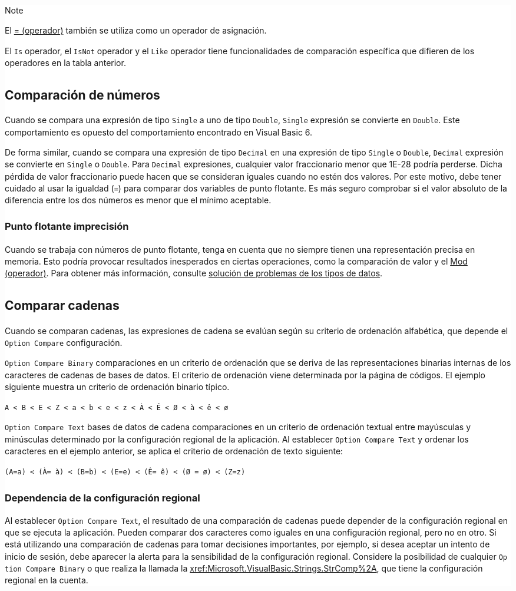 > [!NOTE]
>  El [= (operador)](../../../visual-basic/language-reference/operators/assignment-operator.md) también se utiliza como un operador de asignación.  
  
 El `Is` operador, el `IsNot` operador y el `Like` operador tiene funcionalidades de comparación específica que difieren de los operadores en la tabla anterior.  
  
## <a name="comparing-numbers"></a>Comparación de números  
 Cuando se compara una expresión de tipo `Single` a uno de tipo `Double`, `Single` expresión se convierte en `Double`. Este comportamiento es opuesto del comportamiento encontrado en Visual Basic 6.  
  
 De forma similar, cuando se compara una expresión de tipo `Decimal` en una expresión de tipo `Single` o `Double`, `Decimal` expresión se convierte en `Single` o `Double`. Para `Decimal` expresiones, cualquier valor fraccionario menor que 1E-28 podría perderse. Dicha pérdida de valor fraccionario puede hacen que se consideran iguales cuando no estén dos valores. Por este motivo, debe tener cuidado al usar la igualdad (`=`) para comparar dos variables de punto flotante. Es más seguro comprobar si el valor absoluto de la diferencia entre los dos números es menor que el mínimo aceptable.  
  
### <a name="floating-point-imprecision"></a>Punto flotante imprecisión  
 Cuando se trabaja con números de punto flotante, tenga en cuenta que no siempre tienen una representación precisa en memoria. Esto podría provocar resultados inesperados en ciertas operaciones, como la comparación de valor y el [Mod (operador)](../../../visual-basic/language-reference/operators/mod-operator.md). Para obtener más información, consulte [solución de problemas de los tipos de datos](../../../visual-basic/programming-guide/language-features/data-types/troubleshooting-data-types.md).  
  
## <a name="comparing-strings"></a>Comparar cadenas  
 Cuando se comparan cadenas, las expresiones de cadena se evalúan según su criterio de ordenación alfabética, que depende el `Option Compare` configuración.  
  
 `Option Compare Binary` comparaciones en un criterio de ordenación que se deriva de las representaciones binarias internas de los caracteres de cadenas de bases de datos. El criterio de ordenación viene determinada por la página de códigos. El ejemplo siguiente muestra un criterio de ordenación binario típico.  
  
 `A < B < E < Z < a < b < e < z < À < Ê < Ø < à < ê < ø`  
  
 `Option Compare Text` bases de datos de cadena comparaciones en un criterio de ordenación textual entre mayúsculas y minúsculas determinado por la configuración regional de la aplicación. Al establecer `Option Compare Text` y ordenar los caracteres en el ejemplo anterior, se aplica el criterio de ordenación de texto siguiente:  
  
 `(A=a) < (À= à) < (B=b) < (E=e) < (Ê= ê) < (Ø = ø) < (Z=z)`  
  
### <a name="locale-dependence"></a>Dependencia de la configuración regional  
 Al establecer `Option Compare Text`, el resultado de una comparación de cadenas puede depender de la configuración regional en que se ejecuta la aplicación. Pueden comparar dos caracteres como iguales en una configuración regional, pero no en otro. Si está utilizando una comparación de cadenas para tomar decisiones importantes, por ejemplo, si desea aceptar un intento de inicio de sesión, debe aparecer la alerta para la sensibilidad de la configuración regional. Considere la posibilidad de cualquier `Option Compare Binary` o que realiza la llamada la <xref:Microsoft.VisualBasic.Strings.StrComp%2A>, que tiene la configuración regional en la cuenta.  
  